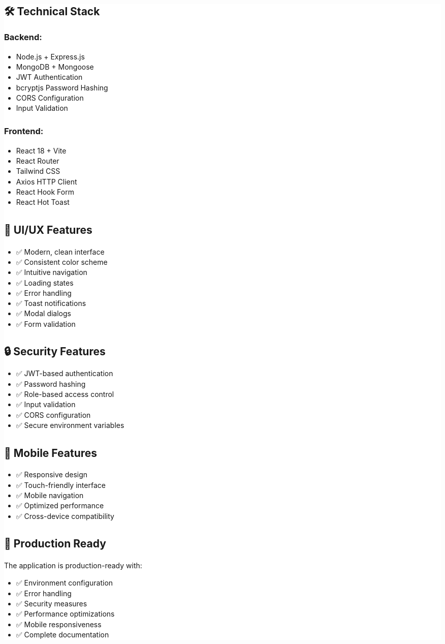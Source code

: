 ## 🛠️ **Technical Stack**

### Backend:
- Node.js + Express.js
- MongoDB + Mongoose
- JWT Authentication
- bcryptjs Password Hashing
- CORS Configuration
- Input Validation

### Frontend:
- React 18 + Vite
- React Router
- Tailwind CSS
- Axios HTTP Client
- React Hook Form
- React Hot Toast

## 🎨 **UI/UX Features**

- ✅ Modern, clean interface
- ✅ Consistent color scheme
- ✅ Intuitive navigation
- ✅ Loading states
- ✅ Error handling
- ✅ Toast notifications
- ✅ Modal dialogs
- ✅ Form validation

## 🔒 **Security Features**

- ✅ JWT-based authentication
- ✅ Password hashing
- ✅ Role-based access control
- ✅ Input validation
- ✅ CORS configuration
- ✅ Secure environment variables

## 📱 **Mobile Features**

- ✅ Responsive design
- ✅ Touch-friendly interface
- ✅ Mobile navigation
- ✅ Optimized performance
- ✅ Cross-device compatibility

## 🚀 **Production Ready**

The application is production-ready with:
- ✅ Environment configuration
- ✅ Error handling
- ✅ Security measures
- ✅ Performance optimizations
- ✅ Mobile responsiveness
- ✅ Complete documentation
